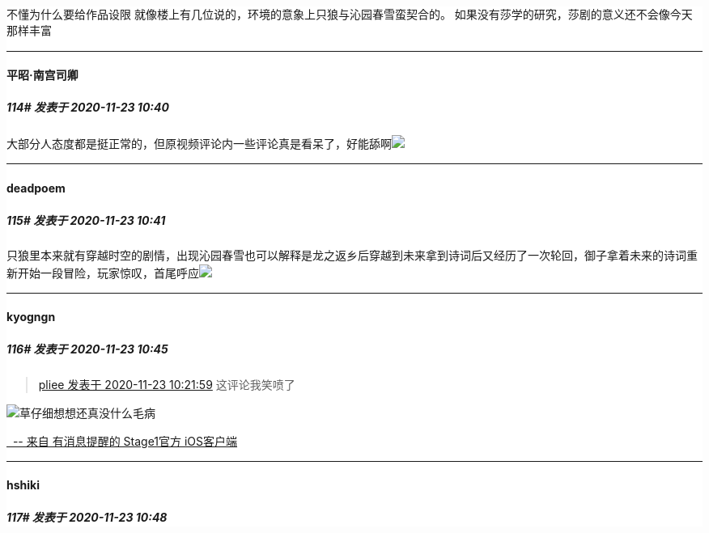


不懂为什么要给作品设限
就像楼上有几位说的，环境的意象上只狼与沁园春雪蛮契合的。
如果没有莎学的研究，莎剧的意义还不会像今天那样丰富







*****

####  平昭·南宫司卿  
##### 114#       发表于 2020-11-23 10:40




大部分人态度都是挺正常的，但原视频评论内一些评论真是看呆了，好能舔啊<img src="https://static.saraba1st.com/image/smiley/face2017/068.png" referrerpolicy="no-referrer">







*****

####  deadpoem  
##### 115#       发表于 2020-11-23 10:41




只狼里本来就有穿越时空的剧情，出现沁园春雪也可以解释是龙之返乡后穿越到未来拿到诗词后又经历了一次轮回，御子拿着未来的诗词重新开始一段冒险，玩家惊叹，首尾呼应<img src="https://static.saraba1st.com/image/smiley/face2017/037.png" referrerpolicy="no-referrer">







*****

####  kyogngn  
##### 116#       发表于 2020-11-23 10:45



<blockquote><a href="httphttps://bbs.saraba1st.com/2b/forum.php?mod=redirect&amp;goto=findpost&amp;pid=49489471&amp;ptid=1973754" target="_blank">pliee 发表于 2020-11-23 10:21:59</a>
这评论我笑喷了</blockquote><img src="https://static.saraba1st.com/image/smiley/face2017/068.png" referrerpolicy="no-referrer">草仔细想想还真没什么毛病

[  -- 来自 有消息提醒的 Stage1官方 iOS客户端](https://itunes.apple.com/fi/app/saraba1st/id1221237470?mt=8)







*****

####  hshiki  
##### 117#       发表于 2020-11-23 10:48

